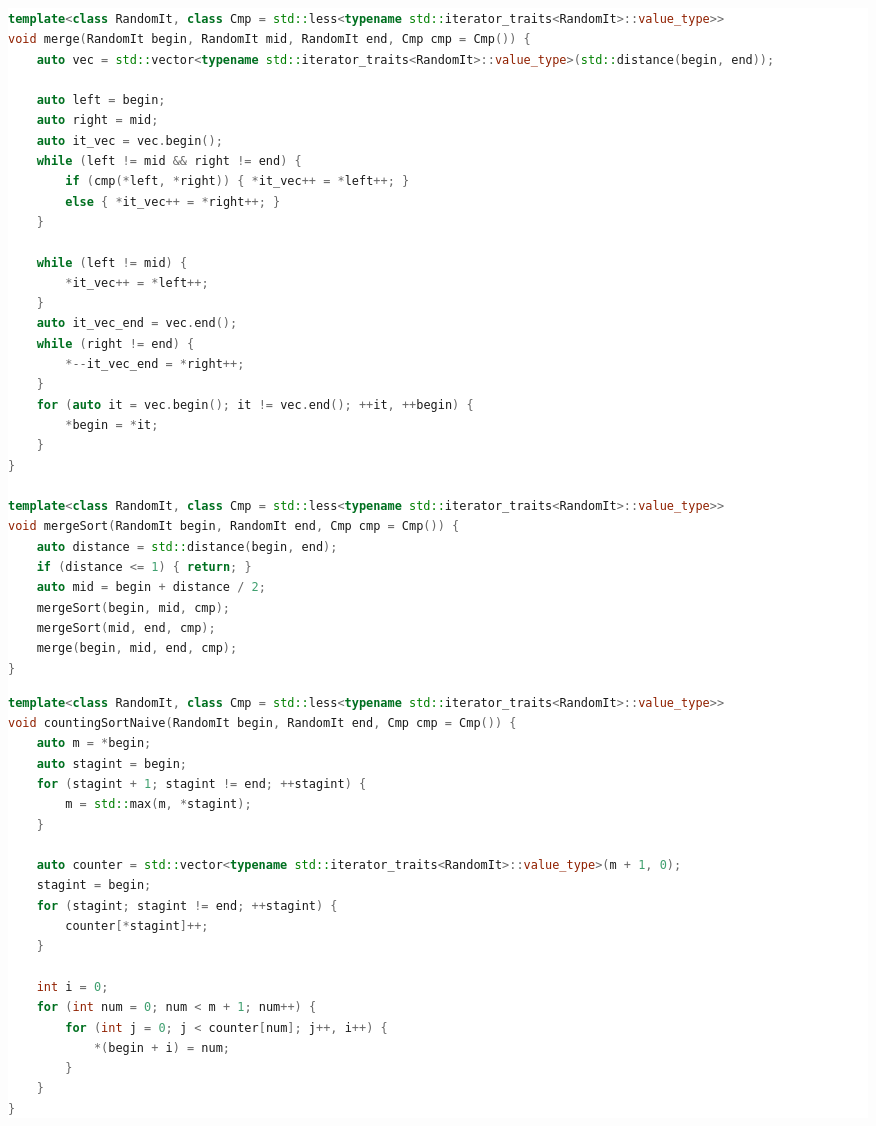 

```c++
template<class RandomIt, class Cmp = std::less<typename std::iterator_traits<RandomIt>::value_type>>
void merge(RandomIt begin, RandomIt mid, RandomIt end, Cmp cmp = Cmp()) {
    auto vec = std::vector<typename std::iterator_traits<RandomIt>::value_type>(std::distance(begin, end));

    auto left = begin;
    auto right = mid;
    auto it_vec = vec.begin();
    while (left != mid && right != end) {
        if (cmp(*left, *right)) { *it_vec++ = *left++; }
        else { *it_vec++ = *right++; }
    }

    while (left != mid) {
        *it_vec++ = *left++;
    }
    auto it_vec_end = vec.end();
    while (right != end) {
        *--it_vec_end = *right++;
    }
    for (auto it = vec.begin(); it != vec.end(); ++it, ++begin) {
        *begin = *it;
    }
}

template<class RandomIt, class Cmp = std::less<typename std::iterator_traits<RandomIt>::value_type>>
void mergeSort(RandomIt begin, RandomIt end, Cmp cmp = Cmp()) {
    auto distance = std::distance(begin, end);
    if (distance <= 1) { return; }
    auto mid = begin + distance / 2;
    mergeSort(begin, mid, cmp);
    mergeSort(mid, end, cmp);
    merge(begin, mid, end, cmp);
}
```



```c++
template<class RandomIt, class Cmp = std::less<typename std::iterator_traits<RandomIt>::value_type>>
void countingSortNaive(RandomIt begin, RandomIt end, Cmp cmp = Cmp()) {
    auto m = *begin;
    auto stagint = begin;
    for (stagint + 1; stagint != end; ++stagint) {
        m = std::max(m, *stagint);
    }

    auto counter = std::vector<typename std::iterator_traits<RandomIt>::value_type>(m + 1, 0);
    stagint = begin;
    for (stagint; stagint != end; ++stagint) {
        counter[*stagint]++;
    }

    int i = 0;
    for (int num = 0; num < m + 1; num++) {
        for (int j = 0; j < counter[num]; j++, i++) {
            *(begin + i) = num;
        }
    }
}
```